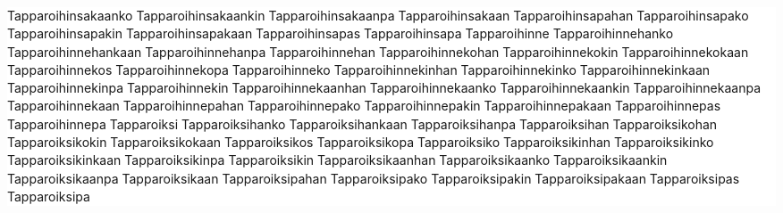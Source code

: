 Tapparoihinsakaanko
Tapparoihinsakaankin
Tapparoihinsakaanpa
Tapparoihinsakaan
Tapparoihinsapahan
Tapparoihinsapako
Tapparoihinsapakin
Tapparoihinsapakaan
Tapparoihinsapas
Tapparoihinsapa
Tapparoihinne
Tapparoihinnehanko
Tapparoihinnehankaan
Tapparoihinnehanpa
Tapparoihinnehan
Tapparoihinnekohan
Tapparoihinnekokin
Tapparoihinnekokaan
Tapparoihinnekos
Tapparoihinnekopa
Tapparoihinneko
Tapparoihinnekinhan
Tapparoihinnekinko
Tapparoihinnekinkaan
Tapparoihinnekinpa
Tapparoihinnekin
Tapparoihinnekaanhan
Tapparoihinnekaanko
Tapparoihinnekaankin
Tapparoihinnekaanpa
Tapparoihinnekaan
Tapparoihinnepahan
Tapparoihinnepako
Tapparoihinnepakin
Tapparoihinnepakaan
Tapparoihinnepas
Tapparoihinnepa
Tapparoiksi
Tapparoiksihanko
Tapparoiksihankaan
Tapparoiksihanpa
Tapparoiksihan
Tapparoiksikohan
Tapparoiksikokin
Tapparoiksikokaan
Tapparoiksikos
Tapparoiksikopa
Tapparoiksiko
Tapparoiksikinhan
Tapparoiksikinko
Tapparoiksikinkaan
Tapparoiksikinpa
Tapparoiksikin
Tapparoiksikaanhan
Tapparoiksikaanko
Tapparoiksikaankin
Tapparoiksikaanpa
Tapparoiksikaan
Tapparoiksipahan
Tapparoiksipako
Tapparoiksipakin
Tapparoiksipakaan
Tapparoiksipas
Tapparoiksipa